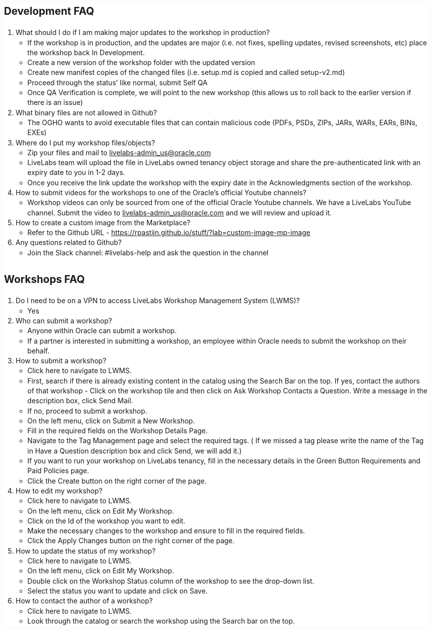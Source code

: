 ## **Development FAQ**
1.	What should I do if I am making major updates to the workshop in production?
    -	If the workshop is in production, and the updates are major (i.e. not fixes, spelling updates, revised screenshots, etc) place the workshop back In Development. 
    -	Create a new version of the workshop folder with the updated version
    -	Create new manifest copies of the changed files (i.e. setup.md is copied and called setup-v2.md)
    -	Proceed through the status’ like normal, submit Self QA
    -	Once QA Verification is complete, we will point to the new workshop (this allows us to roll back to the earlier version if there is an issue)
2.	What binary files are not allowed in Github?
    -	The OGHO wants to avoid executable files that can contain malicious code (PDFs, PSDs, ZIPs, JARs, WARs, EARs, BINs, EXEs)
3.	Where do I put my workshop files/objects?
    -	Zip your files and mail to livelabs-admin_us@oracle.com
    -	LiveLabs team will upload the file in LiveLabs owned tenancy object storage and share the pre-authenticated link with an expiry date to you in 1-2 days.
    -	Once you receive the link update the workshop with the expiry date in the Acknowledgments section of the workshop.
4.	How to submit videos for the workshops to one of the Oracle’s official Youtube channels?
    -	Workshop videos can only be sourced from one of the official Oracle Youtube channels.  We have a LiveLabs YouTube channel.  Submit the video to livelabs-admin_us@oracle.com and we will review and upload it.
5.	How to create a custom image from the Marketplace? 
    -	Refer to the Github URL - https://rpastijn.github.io/stuff/?lab=custom-image-mp-image
6.	Any questions related to Github?
    -	Join the Slack channel: #livelabs-help and ask the question in the channel


## **Workshops FAQ**

1.	Do I need to be on a VPN to access LiveLabs Workshop Management System (LWMS)?
    - Yes
2.	Who can submit a workshop?
    -	Anyone within Oracle can submit a workshop.
    -	If a partner is interested in submitting a workshop, an employee within Oracle needs to submit the workshop on their behalf. 
3.	How to submit a workshop?
    -	Click here to navigate to LWMS.
    -	First, search if there is already existing content in the catalog using the Search Bar on the top. If yes, contact the authors of that workshop - Click on the workshop tile and then click on Ask Workshop Contacts a Question. Write a message in the description box, click Send Mail.
    -	If no, proceed to submit a workshop.
    -	On the left menu, click on Submit a New Workshop.
    -	Fill in the required fields on the Workshop Details Page.
    -	Navigate to the Tag Management page and select the required tags. ( If we missed a tag please write the name of the Tag in Have a Question description box and click Send, we will add it.)
    -	If you want to run your workshop on LiveLabs tenancy, fill in the necessary details in the Green Button Requirements and Paid Policies page.
    -	Click the Create button on the right corner of the page.
4.	How to edit my workshop?
    -	Click here to navigate to LWMS.
    -	On the left menu, click on Edit My Workshop.
    -	Click on the Id of the workshop you want to edit.
    -	Make the necessary changes to the workshop and ensure to fill in the required fields.
    -	Click the Apply Changes button on the right corner of the page.
5.	How to update the status of my workshop?
    -	Click here to navigate to LWMS.
    -	On the left menu, click on Edit My Workshop.
    -	Double click on the Workshop Status column of the workshop to see the drop-down list.
    -	Select the status you want to update and click on Save.
6.	How to contact the author of a workshop?  
    -	Click here to navigate to LWMS.
    -	Look through the catalog or search the workshop using the Search bar on the top.